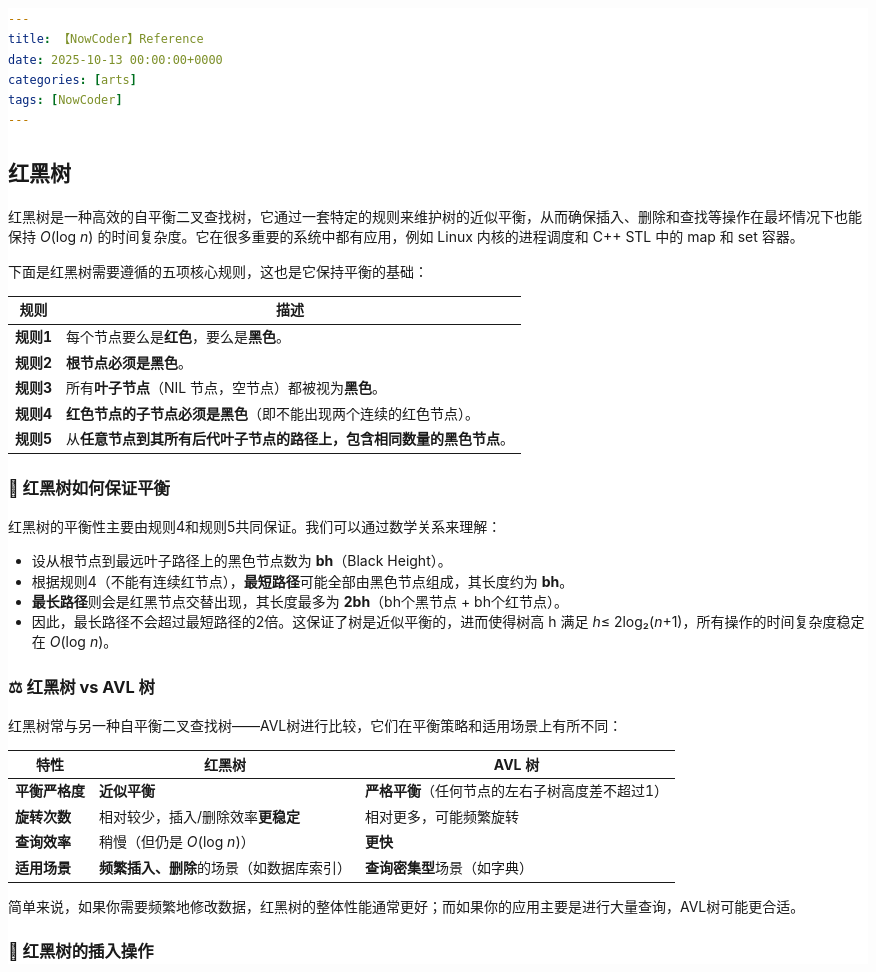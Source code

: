 ```yaml
---
title: 【NowCoder】Reference
date: 2025-10-13 00:00:00+0000
categories: [arts]
tags: [NowCoder]
---
```


## 红黑树

红黑树是一种高效的自平衡二叉查找树，它通过一套特定的规则来维护树的近似平衡，从而确保插入、删除和查找等操作在最坏情况下也能保持 *O*(log *n*) 的时间复杂度。它在很多重要的系统中都有应用，例如 Linux 内核的进程调度和 C++ STL 中的 map 和 set 容器。

下面是红黑树需要遵循的五项核心规则，这也是它保持平衡的基础：

| 规则      | 描述                                                         |
| --------- | ------------------------------------------------------------ |
| **规则1** | 每个节点要么是**红色**，要么是**黑色**。                     |
| **规则2** | **根节点必须是黑色**。                                       |
| **规则3** | 所有**叶子节点**（NIL 节点，空节点）都被视为**黑色**。       |
| **规则4** | **红色节点的子节点必须是黑色**（即不能出现两个连续的红色节点）。 |
| **规则5** | 从**任意节点到其所有后代叶子节点的路径上，包含相同数量的黑色节点**。 |

### 🌳 红黑树如何保证平衡

红黑树的平衡性主要由规则4和规则5共同保证。我们可以通过数学关系来理解：

- 设从根节点到最远叶子路径上的黑色节点数为 **bh**（Black Height）。
- 根据规则4（不能有连续红节点），**最短路径**可能全部由黑色节点组成，其长度约为 **bh**。
- **最长路径**则会是红黑节点交替出现，其长度最多为 **2bh**（bh个黑节点 + bh个红节点）。
- 因此，最长路径不会超过最短路径的2倍。这保证了树是近似平衡的，进而使得树高 h 满足 *h*≤ 2log₂(*n*+1)，所有操作的时间复杂度稳定在 *O*(log *n*)。

### ⚖️ 红黑树 vs AVL 树

红黑树常与另一种自平衡二叉查找树——AVL树进行比较，它们在平衡策略和适用场景上有所不同：

| 特性           | 红黑树                                   | AVL 树                                          |
| -------------- | ---------------------------------------- | ----------------------------------------------- |
| **平衡严格度** | **近似平衡**                             | **严格平衡**（任何节点的左右子树高度差不超过1） |
| **旋转次数**   | 相对较少，插入/删除效率**更稳定**        | 相对更多，可能频繁旋转                          |
| **查询效率**   | 稍慢（但仍是 *O*(log *n*)）              | **更快**                                        |
| **适用场景**   | **频繁插入、删除**的场景（如数据库索引） | **查询密集型**场景（如字典）                    |

简单来说，如果你需要频繁地修改数据，红黑树的整体性能通常更好；而如果你的应用主要是进行大量查询，AVL树可能更合适。

### 🔧 红黑树的插入操作
